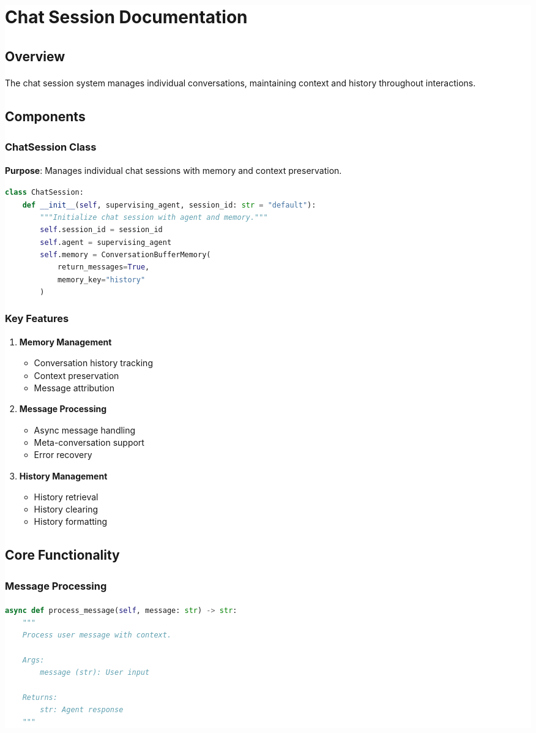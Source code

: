 # Chat Session Documentation

## Overview

The chat session system manages individual conversations, maintaining context and history throughout interactions.

## Components

### ChatSession Class

**Purpose**: Manages individual chat sessions with memory and context preservation.

```python
class ChatSession:
    def __init__(self, supervising_agent, session_id: str = "default"):
        """Initialize chat session with agent and memory."""
        self.session_id = session_id
        self.agent = supervising_agent
        self.memory = ConversationBufferMemory(
            return_messages=True,
            memory_key="history"
        )
```

### Key Features

1. **Memory Management**
   - Conversation history tracking
   - Context preservation
   - Message attribution

2. **Message Processing**
   - Async message handling
   - Meta-conversation support
   - Error recovery

3. **History Management**
   - History retrieval
   - History clearing
   - History formatting

## Core Functionality

### Message Processing
```python
async def process_message(self, message: str) -> str:
    """
    Process user message with context.
    
    Args:
        message (str): User input
        
    Returns:
        str: Agent response
    """
```
